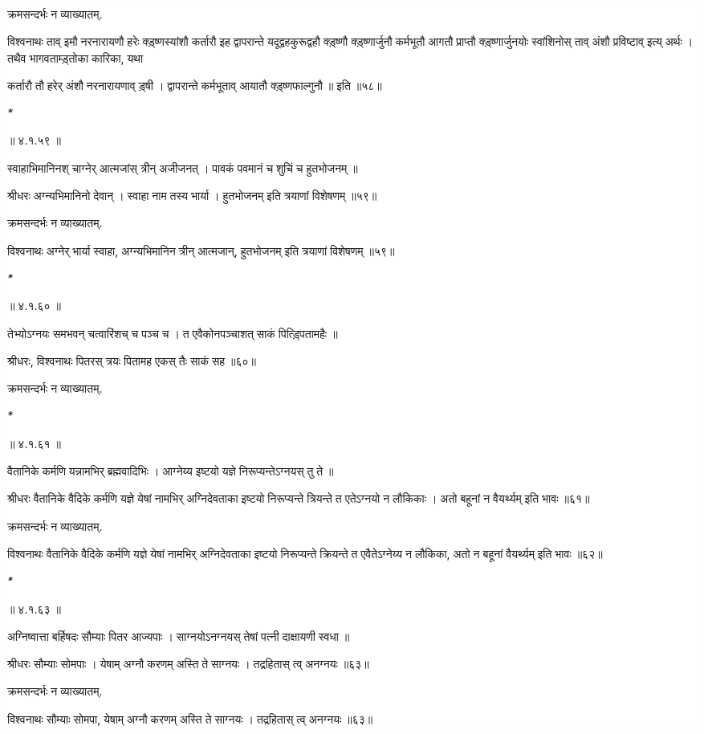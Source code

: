 क्रमसन्दर्भः  न व्याख्यातम्.

विश्वनाथः  ताव् इमौ नरनारायणौ हरेः क्ड़्ष्णस्यांशौ कर्तारौ इह द्वापरान्ते यदूद्वहकुरूद्वहौ क्ड़्ष्णौ क्ड़्ष्णार्जुनौ कर्मभूतौ आगतौ प्राप्तौ क्ड़्ष्णार्जुनयोः स्वांशिनोस् ताव् अंशौ प्रविष्टाव् इत्य् अर्थः । तथैव भागवताम्ड़्तोका कारिका, यथा

कर्तारौ तौ हरेर् अंशौ नरनारायणाव् ड़्षी ।
द्वापरान्ते कर्मभूताव् आयातौ क्ड़्ष्णफाल्गुनौ ॥ इति ॥५८॥

_*_

॥ ४.१.५९ ॥

स्वाहाभिमानिनश् चाग्नेर् आत्मजांस् त्रीन् अजीजनत् ।
पावकं पवमानं च शुचिं च हुतभोजनम् ॥

श्रीधरः  अग्न्यभिमानिनो देवान् । स्वाहा नाम तस्य भार्या । हुतभोजनम् इति त्रयाणां विशेषणम् ॥५९॥

क्रमसन्दर्भः  न व्याख्यातम्.

विश्वनाथः  अग्नेर् भार्या स्वाहा, अग्न्यभिमानिन त्रीन् आत्मजान्, हुतभोजनम् इति त्रयाणां विशेषणम् ॥५९॥


_*_

॥ ४.१.६० ॥

तेभ्योऽग्नयः समभवन् चत्वारिंशच् च पञ्च च ।
त एवैकोनपञ्चाशत् साकं पित्ड़्पितामहैः ॥

श्रीधरः, विश्वनाथः  पितरस् त्रयः पितामह एकस् तैः साकं सह ॥६०॥

क्रमसन्दर्भः  न व्याख्यातम्.

_*_

॥ ४.१.६१ ॥

वैतानिके कर्मणि यन्नामभिर् ब्रह्मवादिभिः ।
आग्नेय्य इष्टयो यज्ञे निरूप्यन्तेऽग्नयस् तु ते ॥

श्रीधरः  वैतानिके वैदिके कर्मणि यज्ञे येषां नामभिर् अग्निदेवताका इष्टयो निरूप्यन्ते त्रियन्ते त एतेऽग्नयो न लौकिकाः । अतो बहूनां न वैयर्थ्यम् इति भावः ॥६१॥

क्रमसन्दर्भः  न व्याख्यातम्.

विश्वनाथः  वैतानिके वैदिके कर्मणि यज्ञे येषां नामभिर् अग्निदेवताका इष्टयो निरूप्यन्ते क्रियन्ते त एवैतेऽग्नेय्य न लौकिका, अतो न बहूनां वैयर्थ्यम् इति भावः ॥६२॥

_*_

॥ ४.१.६३ ॥

अग्निष्वात्ता बर्हिषदः सौम्याः पितर आज्यपाः ।
साग्नयोऽनग्नयस् तेषां पत्नी दाक्षायणी स्वधा ॥

श्रीधरः  सौम्याः सोमपाः । येषाम् अग्नौ करणम् अस्ति ते साग्नयः । तद्रहितास् त्व् अनग्नयः ॥६३॥

क्रमसन्दर्भः  न व्याख्यातम्.

विश्वनाथः  सौम्याः सोमपा, येषाम् अग्नौ करणम् अस्ति ते साग्नयः । तद्रहितास् त्व् अनग्नयः ॥६३॥
